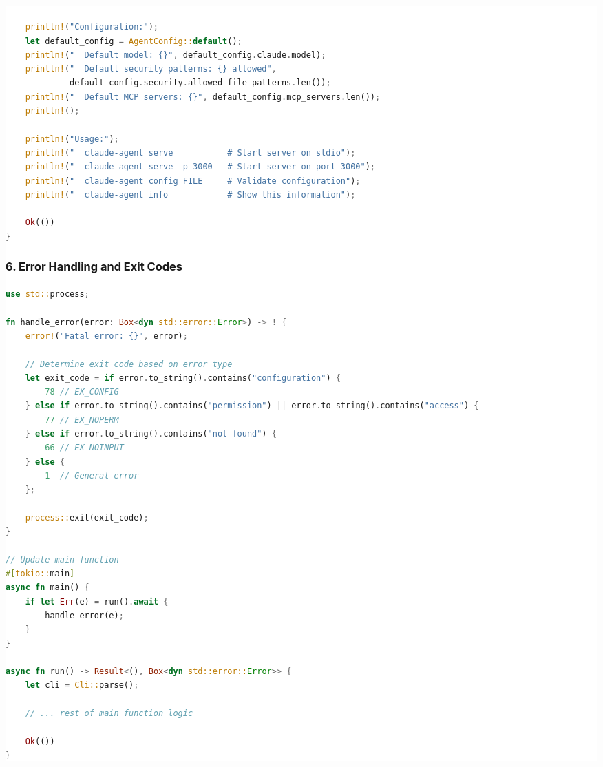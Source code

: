 ```rust
    
    println!("Configuration:");
    let default_config = AgentConfig::default();
    println!("  Default model: {}", default_config.claude.model);
    println!("  Default security patterns: {} allowed", 
             default_config.security.allowed_file_patterns.len());
    println!("  Default MCP servers: {}", default_config.mcp_servers.len());
    println!();
    
    println!("Usage:");
    println!("  claude-agent serve           # Start server on stdio");
    println!("  claude-agent serve -p 3000   # Start server on port 3000");
    println!("  claude-agent config FILE     # Validate configuration");
    println!("  claude-agent info            # Show this information");
    
    Ok(())
}
```

### 6. Error Handling and Exit Codes

```rust
use std::process;

fn handle_error(error: Box<dyn std::error::Error>) -> ! {
    error!("Fatal error: {}", error);
    
    // Determine exit code based on error type
    let exit_code = if error.to_string().contains("configuration") {
        78 // EX_CONFIG
    } else if error.to_string().contains("permission") || error.to_string().contains("access") {
        77 // EX_NOPERM
    } else if error.to_string().contains("not found") {
        66 // EX_NOINPUT
    } else {
        1  // General error
    };
    
    process::exit(exit_code);
}

// Update main function
#[tokio::main]
async fn main() {
    if let Err(e) = run().await {
        handle_error(e);
    }
}

async fn run() -> Result<(), Box<dyn std::error::Error>> {
    let cli = Cli::parse();
    
    // ... rest of main function logic
    
    Ok(())
}
```
